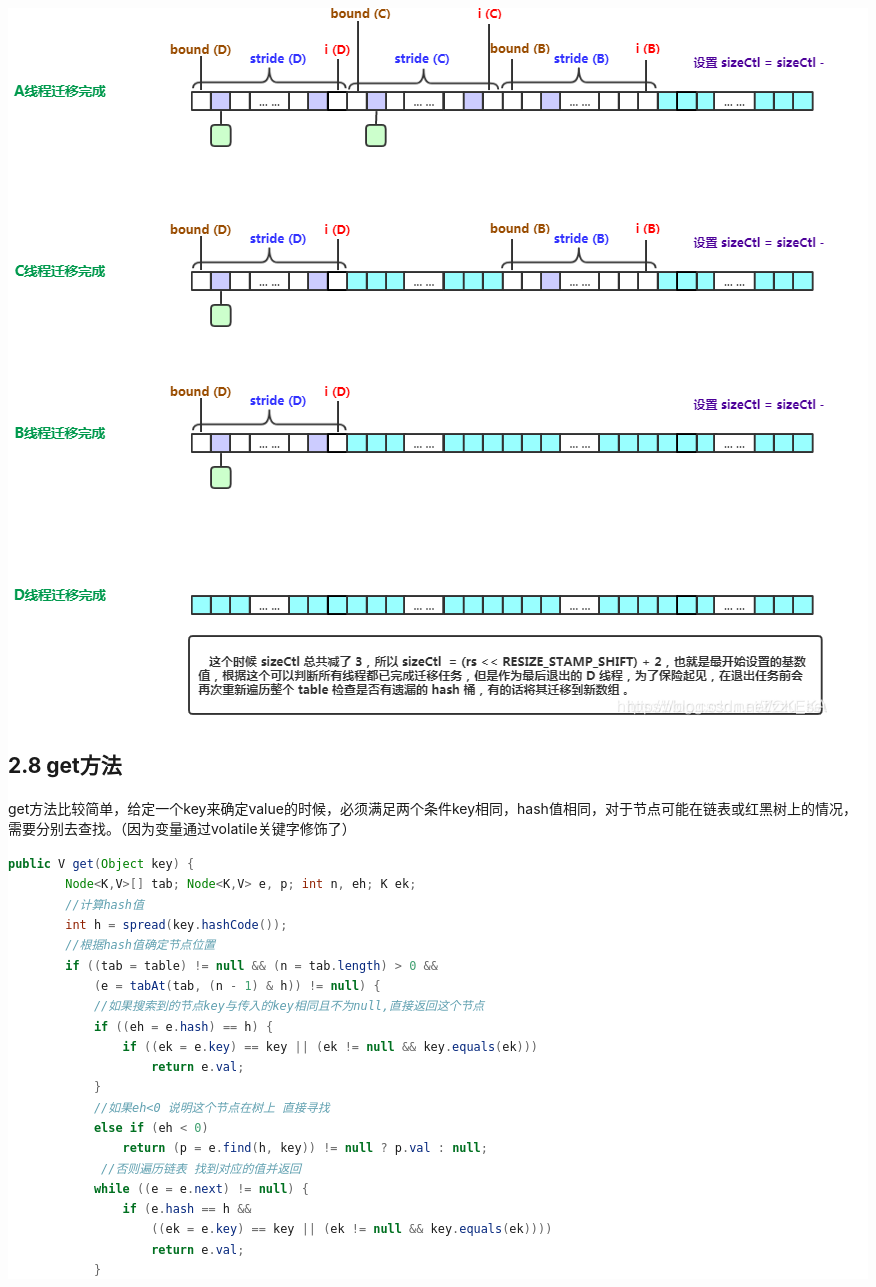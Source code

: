 ![image-20201211110726793](./imgs_vector/03_05/18.png)

## 2.8 get方法

get方法比较简单，给定一个key来确定value的时候，必须满足两个条件key相同，hash值相同，对于节点可能在链表或红黑树上的情况，需要分别去查找。（因为变量通过volatile关键字修饰了）

```java
public V get(Object key) {
        Node<K,V>[] tab; Node<K,V> e, p; int n, eh; K ek;
        //计算hash值
        int h = spread(key.hashCode());
        //根据hash值确定节点位置
        if ((tab = table) != null && (n = tab.length) > 0 &&
            (e = tabAt(tab, (n - 1) & h)) != null) {
            //如果搜索到的节点key与传入的key相同且不为null,直接返回这个节点  
            if ((eh = e.hash) == h) {
                if ((ek = e.key) == key || (ek != null && key.equals(ek)))
                    return e.val;
            }
            //如果eh<0 说明这个节点在树上 直接寻找
            else if (eh < 0)
                return (p = e.find(h, key)) != null ? p.val : null;
             //否则遍历链表 找到对应的值并返回
            while ((e = e.next) != null) {
                if (e.hash == h &&
                    ((ek = e.key) == key || (ek != null && key.equals(ek))))
                    return e.val;
            }
```